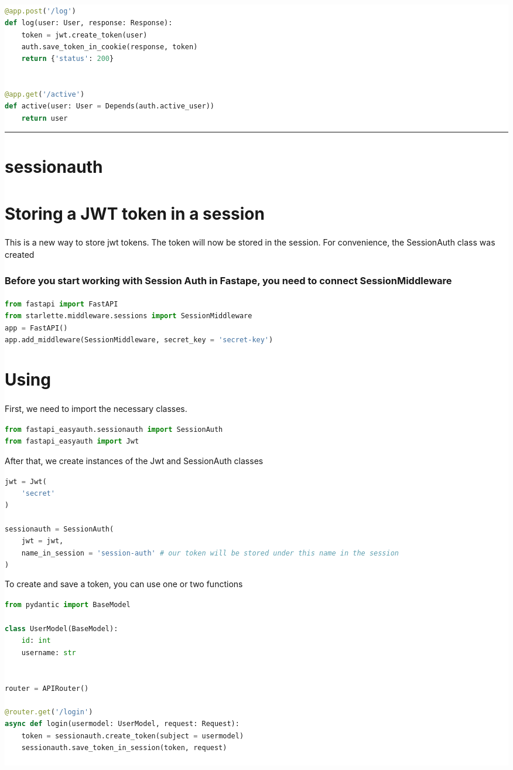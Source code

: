 ```python
@app.post('/log')
def log(user: User, response: Response):
    token = jwt.create_token(user)
    auth.save_token_in_cookie(response, token)
    return {'status': 200}


@app.get('/active')
def active(user: User = Depends(auth.active_user))
    return user
```
----------
# sessionauth
# Storing a JWT token in a session
This is a new way to store jwt tokens. The token will now be stored in the session. For convenience, the SessionAuth class was created

### Before you start working with Session Auth in Fastape, you need to connect SessionMiddleware
```python
from fastapi import FastAPI
from starlette.middleware.sessions import SessionMiddleware
app = FastAPI()
app.add_middleware(SessionMiddleware, secret_key = 'secret-key')
```

# Using
First, we need to import the necessary classes.
```python
from fastapi_easyauth.sessionauth import SessionAuth
from fastapi_easyauth import Jwt
```
After that, we create instances of the Jwt and SessionAuth classes
```python
jwt = Jwt(
	'secret'
)

sessionauth = SessionAuth(
	jwt = jwt,
	name_in_session = 'session-auth' # our token will be stored under this name in the session
)
```

To create and save a token, you can use one or two functions
```python
from pydantic import BaseModel

class UserModel(BaseModel):
	id: int
	username: str


router = APIRouter()

@router.get('/login')
async def login(usermodel: UserModel, request: Request):
	token = sessionauth.create_token(subject = usermodel)
	sessionauth.save_token_in_session(token, request)
	
```